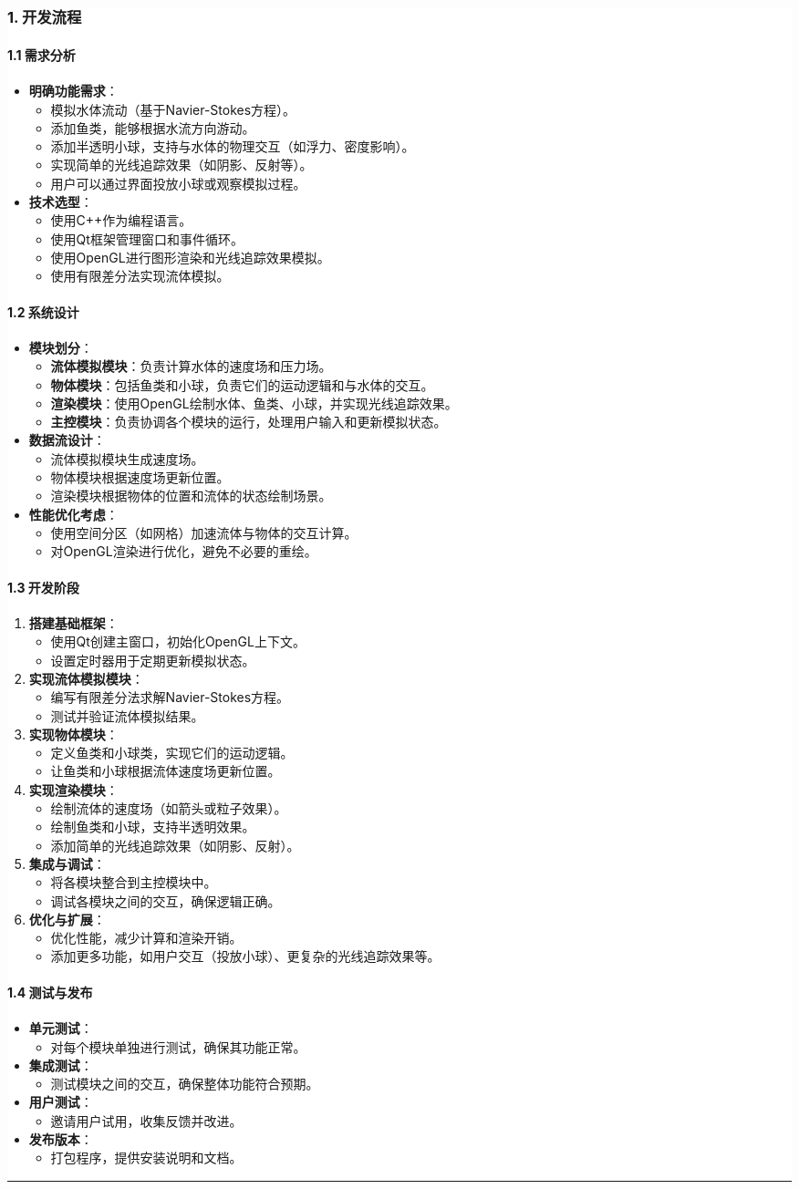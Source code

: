 ### **1. 开发流程**

#### **1.1 需求分析**
- **明确功能需求**：
  - 模拟水体流动（基于Navier-Stokes方程）。
  - 添加鱼类，能够根据水流方向游动。
  - 添加半透明小球，支持与水体的物理交互（如浮力、密度影响）。
  - 实现简单的光线追踪效果（如阴影、反射等）。
  - 用户可以通过界面投放小球或观察模拟过程。
- **技术选型**：
  - 使用C++作为编程语言。
  - 使用Qt框架管理窗口和事件循环。
  - 使用OpenGL进行图形渲染和光线追踪效果模拟。
  - 使用有限差分法实现流体模拟。

#### **1.2 系统设计**
- **模块划分**：
  - **流体模拟模块**：负责计算水体的速度场和压力场。
  - **物体模块**：包括鱼类和小球，负责它们的运动逻辑和与水体的交互。
  - **渲染模块**：使用OpenGL绘制水体、鱼类、小球，并实现光线追踪效果。
  - **主控模块**：负责协调各个模块的运行，处理用户输入和更新模拟状态。
- **数据流设计**：
  - 流体模拟模块生成速度场。
  - 物体模块根据速度场更新位置。
  - 渲染模块根据物体的位置和流体的状态绘制场景。
- **性能优化考虑**：
  - 使用空间分区（如网格）加速流体与物体的交互计算。
  - 对OpenGL渲染进行优化，避免不必要的重绘。

#### **1.3 开发阶段**
1. **搭建基础框架**：
   - 使用Qt创建主窗口，初始化OpenGL上下文。
   - 设置定时器用于定期更新模拟状态。
2. **实现流体模拟模块**：
   - 编写有限差分法求解Navier-Stokes方程。
   - 测试并验证流体模拟结果。
3. **实现物体模块**：
   - 定义鱼类和小球类，实现它们的运动逻辑。
   - 让鱼类和小球根据流体速度场更新位置。
4. **实现渲染模块**：
   - 绘制流体的速度场（如箭头或粒子效果）。
   - 绘制鱼类和小球，支持半透明效果。
   - 添加简单的光线追踪效果（如阴影、反射）。
5. **集成与调试**：
   - 将各模块整合到主控模块中。
   - 调试各模块之间的交互，确保逻辑正确。
6. **优化与扩展**：
   - 优化性能，减少计算和渲染开销。
   - 添加更多功能，如用户交互（投放小球）、更复杂的光线追踪效果等。

#### **1.4 测试与发布**
- **单元测试**：
  - 对每个模块单独进行测试，确保其功能正常。
- **集成测试**：
  - 测试模块之间的交互，确保整体功能符合预期。
- **用户测试**：
  - 邀请用户试用，收集反馈并改进。
- **发布版本**：
  - 打包程序，提供安装说明和文档。

---